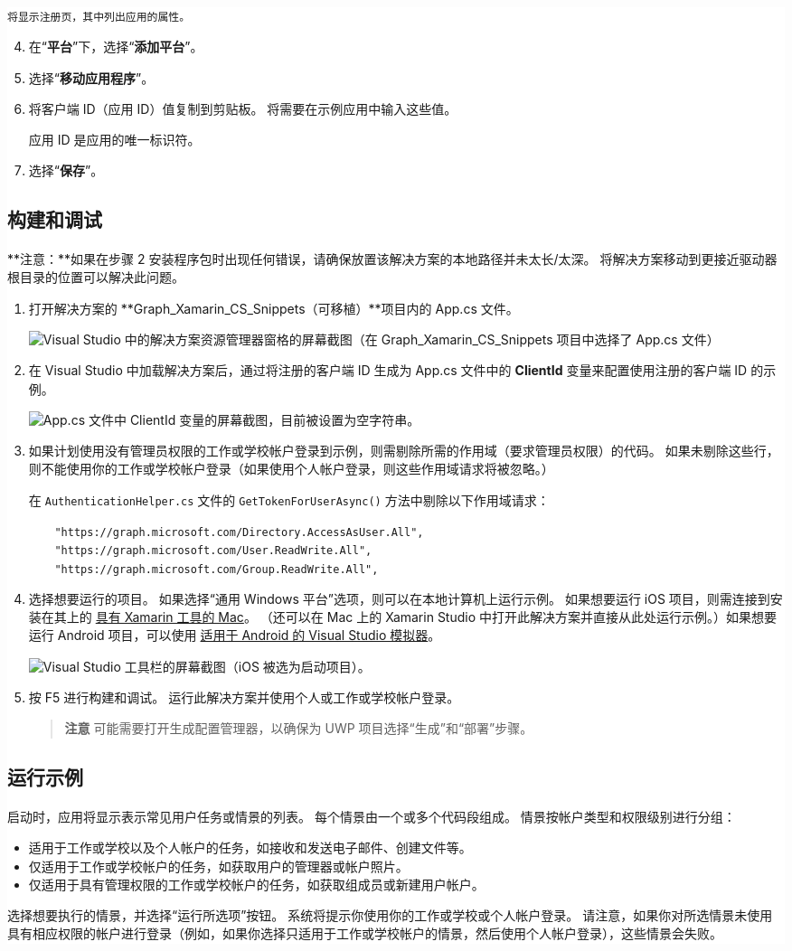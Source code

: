     将显示注册页，其中列出应用的属性。
 
4. 在“**平台**”下，选择“**添加平台**”。
5. 选择“**移动应用程序**”。
6. 将客户端 ID（应用 ID）值复制到剪贴板。 将需要在示例应用中输入这些值。

    应用 ID 是应用的唯一标识符。

7. 选择“**保存**”。

<a name="build"></a>
## 构建和调试 ##

**注意：**如果在步骤 2 安装程序包时出现任何错误，请确保放置该解决方案的本地路径并未太长/太深。 将解决方案移动到更接近驱动器根目录的位置可以解决此问题。

1. 打开解决方案的 **Graph_Xamarin_CS_Snippets（可移植）**项目内的 App.cs 文件。

    ![Visual Studio 中的解决方案资源管理器窗格的屏幕截图（在 Graph_Xamarin_CS_Snippets 项目中选择了 App.cs 文件）](../readme-images/Appdotcs.png "在 Graph_Xamarin_CS_Snippets 项目中打开 App.cs 文件")

2. 在 Visual Studio 中加载解决方案后，通过将注册的客户端 ID 生成为 App.cs 文件中的 **ClientId** 变量来配置使用注册的客户端 ID 的示例。


    ![App.cs 文件中 ClientId 变量的屏幕截图，目前被设置为空字符串。](../readme-images/appId.png "App.cs 文件中的客户端 ID 值")

2.  如果计划使用没有管理员权限的工作或学校帐户登录到示例，则需剔除所需的作用域（要求管理员权限）的代码。 如果未剔除这些行，则不能使用你的工作或学校帐户登录（如果使用个人帐户登录，则这些作用域请求将被忽略。）

    在 `AuthenticationHelper.cs` 文件的 `GetTokenForUserAsync()` 方法中剔除以下作用域请求：
    
    ```
        "https://graph.microsoft.com/Directory.AccessAsUser.All",
        "https://graph.microsoft.com/User.ReadWrite.All",
        "https://graph.microsoft.com/Group.ReadWrite.All",
    ```

3. 选择想要运行的项目。 如果选择“通用 Windows 平台”选项，则可以在本地计算机上运行示例。 如果想要运行 iOS 项目，则需连接到安装在其上的 [具有 Xamarin 工具的 Mac](https://developer.xamarin.com/guides/ios/getting_started/installation/windows/connecting-to-mac/)。 （还可以在 Mac 上的 Xamarin Studio 中打开此解决方案并直接从此处运行示例。）如果想要运行 Android 项目，可以使用 [适用于 Android 的 Visual Studio 模拟器](https://www.visualstudio.com/features/msft-android-emulator-vs.aspx)。 

    ![Visual Studio 工具栏的屏幕截图（iOS 被选为启动项目）。](../readme-images/SelectProject.png "选择 Visual Studio 中的项目")

4. 按 F5 进行构建和调试。 运行此解决方案并使用个人或工作或学校帐户登录。
    > **注意** 可能需要打开生成配置管理器，以确保为 UWP 项目选择“生成”和“部署”步骤。

<a name="run"></a>
## 运行示例

启动时，应用将显示表示常见用户任务或情景的列表。 每个情景由一个或多个代码段组成。 情景按帐户类型和权限级别进行分组：

- 适用于工作或学校以及个人帐户的任务，如接收和发送电子邮件、创建文件等。
- 仅适用于工作或学校帐户的任务，如获取用户的管理器或帐户照片。
- 仅适用于具有管理权限的工作或学校帐户的任务，如获取组成员或新建用户帐户。

选择想要执行的情景，并选择“运行所选项”按钮。 系统将提示你使用你的工作或学校或个人帐户登录。 请注意，如果你对所选情景未使用具有相应权限的帐户进行登录（例如，如果你选择只适用于工作或学校帐户的情景，然后使用个人帐户登录），这些情景会失败。
